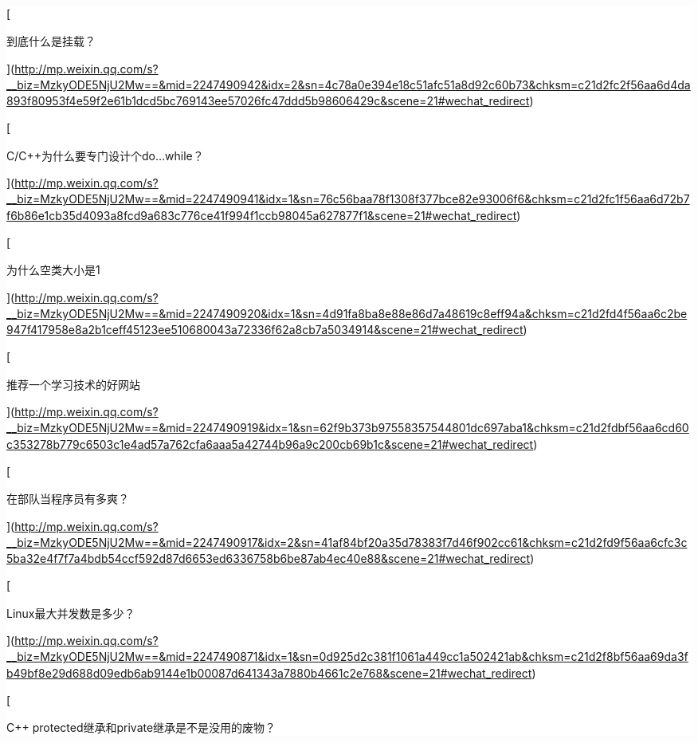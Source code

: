 [

到底什么是挂载？



](http://mp.weixin.qq.com/s?__biz=MzkyODE5NjU2Mw==&mid=2247490942&idx=2&sn=4c78a0e394e18c51afc51a8d92c60b73&chksm=c21d2fc2f56aa6d4da893f80953f4e59f2e61b1dcd5bc769143ee57026fc47ddd5b98606429c&scene=21#wechat_redirect)

[

C/C++为什么要专门设计个do…while？



](http://mp.weixin.qq.com/s?__biz=MzkyODE5NjU2Mw==&mid=2247490941&idx=1&sn=76c56baa78f1308f377bce82e93006f6&chksm=c21d2fc1f56aa6d72b7f6b86e1cb35d4093a8fcd9a683c776ce41f994f1ccb98045a627877f1&scene=21#wechat_redirect)

[

为什么空类大小是1



](http://mp.weixin.qq.com/s?__biz=MzkyODE5NjU2Mw==&mid=2247490920&idx=1&sn=4d91fa8ba8e88e86d7a48619c8eff94a&chksm=c21d2fd4f56aa6c2be947f417958e8a2b1ceff45123ee510680043a72336f62a8cb7a5034914&scene=21#wechat_redirect)

[

推荐一个学习技术的好网站



](http://mp.weixin.qq.com/s?__biz=MzkyODE5NjU2Mw==&mid=2247490919&idx=1&sn=62f9b373b97558357544801dc697aba1&chksm=c21d2fdbf56aa6cd60c353278b779c6503c1e4ad57a762cfa6aaa5a42744b96a9c200cb69b1c&scene=21#wechat_redirect)

[

在部队当程序员有多爽？



](http://mp.weixin.qq.com/s?__biz=MzkyODE5NjU2Mw==&mid=2247490917&idx=2&sn=41af84bf20a35d78383f7d46f902cc61&chksm=c21d2fd9f56aa6cfc3c5ba32e4f7f7a4bdb54ccf592d87d6653ed6336758b6be87ab4ec40e88&scene=21#wechat_redirect)

[

Linux最大并发数是多少？



](http://mp.weixin.qq.com/s?__biz=MzkyODE5NjU2Mw==&mid=2247490871&idx=1&sn=0d925d2c381f1061a449cc1a502421ab&chksm=c21d2f8bf56aa69da3fb49bf8e29d688d09edb6ab9144e1b00087d641343a7880b4661c2e768&scene=21#wechat_redirect)

[

C++ protected继承和private继承是不是没用的废物？


